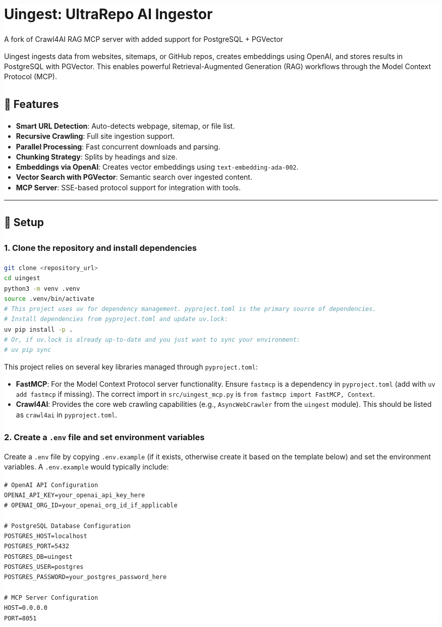 # Uingest: UltraRepo AI Ingestor

A fork of Crawl4AI RAG MCP server with added support for PostgreSQL + PGVector

Uingest ingests data from websites, sitemaps, or GitHub repos, creates embeddings using OpenAI, and stores results in PostgreSQL with PGVector. This enables powerful Retrieval-Augmented Generation (RAG) workflows through the Model Context Protocol (MCP).

## 🚀 Features

- **Smart URL Detection**: Auto-detects webpage, sitemap, or file list.
- **Recursive Crawling**: Full site ingestion support.
- **Parallel Processing**: Fast concurrent downloads and parsing.
- **Chunking Strategy**: Splits by headings and size.
- **Embeddings via OpenAI**: Creates vector embeddings using `text-embedding-ada-002`.
- **Vector Search with PGVector**: Semantic search over ingested content.
- **MCP Server**: SSE-based protocol support for integration with tools.

---

## 🧱 Setup

### 1. Clone the repository and install dependencies

```bash
git clone <repository_url>
cd uingest
python3 -m venv .venv
source .venv/bin/activate
# This project uses uv for dependency management. pyproject.toml is the primary source of dependencies.
# Install dependencies from pyproject.toml and update uv.lock:
uv pip install -p .
# Or, if uv.lock is already up-to-date and you just want to sync your environment:
# uv pip sync
```
This project relies on several key libraries managed through `pyproject.toml`:
- **FastMCP**: For the Model Context Protocol server functionality. Ensure `fastmcp` is a dependency in `pyproject.toml` (add with `uv add fastmcp` if missing). The correct import in `src/uingest_mcp.py` is `from fastmcp import FastMCP, Context`.
- **Crawl4AI**: Provides the core web crawling capabilities (e.g., `AsyncWebCrawler` from the `uingest` module). This should be listed as `crawl4ai` in `pyproject.toml`.

### 2. Create a `.env` file and set environment variables

Create a `.env` file by copying `.env.example` (if it exists, otherwise create it based on the template below) and set the environment variables.
A `.env.example` would typically include:
```env
# OpenAI API Configuration
OPENAI_API_KEY=your_openai_api_key_here
# OPENAI_ORG_ID=your_openai_org_id_if_applicable

# PostgreSQL Database Configuration
POSTGRES_HOST=localhost
POSTGRES_PORT=5432
POSTGRES_DB=uingest
POSTGRES_USER=postgres
POSTGRES_PASSWORD=your_postgres_password_here

# MCP Server Configuration
HOST=0.0.0.0
PORT=8051
```